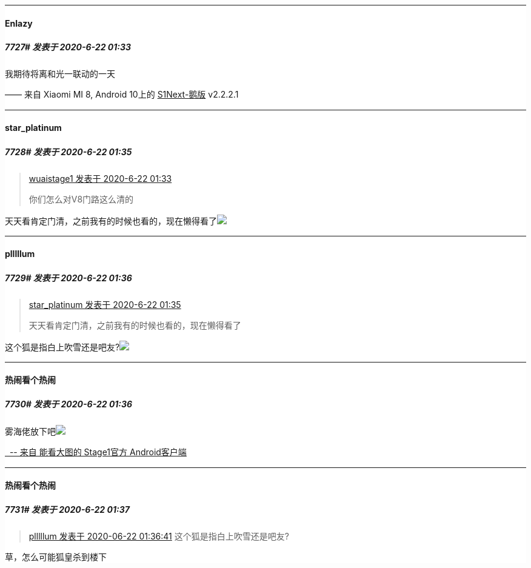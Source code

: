 *****

####  Enlazy  
##### 7727#       发表于 2020-6-22 01:33


我期待将离和光一联动的一天

—— 来自 Xiaomi MI 8, Android 10上的 [S1Next-鹅版](https://github.com/ykrank/S1-Next/releases) v2.2.2.1


*****

####  star_platinum  
##### 7728#       发表于 2020-6-22 01:35


<blockquote><a href="httphttps://bbs.saraba1st.com/2b/forum.php?mod=redirect&amp;goto=findpost&amp;pid=47897430&amp;ptid=1942338" target="_blank">wuaistage1 发表于 2020-6-22 01:33</a>

你们怎么对V8门路这么清的</blockquote>
天天看肯定门清，之前我有的时候也看的，现在懒得看了<img src="https://static.saraba1st.com/image/smiley/face2017/068.png" referrerpolicy="no-referrer">


*****

####  plllllum  
##### 7729#       发表于 2020-6-22 01:36


<blockquote><a href="httphttps://bbs.saraba1st.com/2b/forum.php?mod=redirect&amp;goto=findpost&amp;pid=47897439&amp;ptid=1942338" target="_blank">star_platinum 发表于 2020-6-22 01:35</a>

天天看肯定门清，之前我有的时候也看的，现在懒得看了</blockquote>
这个狐是指白上吹雪还是吧友?<img src="https://static.saraba1st.com/image/smiley/face2017/068.png" referrerpolicy="no-referrer">


*****

####  热闹看个热闹  
##### 7730#       发表于 2020-6-22 01:36


雾海佬放下吧<img src="https://static.saraba1st.com/image/smiley/face2017/137.gif" referrerpolicy="no-referrer">

[  -- 来自 能看大图的 Stage1官方 Android客户端](https://www.coolapk.com/apk/140634)


*****

####  热闹看个热闹  
##### 7731#       发表于 2020-6-22 01:37


<blockquote><a href="httphttps://bbs.saraba1st.com/2b/forum.php?mod=redirect&amp;goto=findpost&amp;pid=47897446&amp;ptid=1942338" target="_blank">plllllum 发表于 2020-06-22 01:36:41</a>
这个狐是指白上吹雪还是吧友?</blockquote>草，怎么可能狐皇杀到楼下
